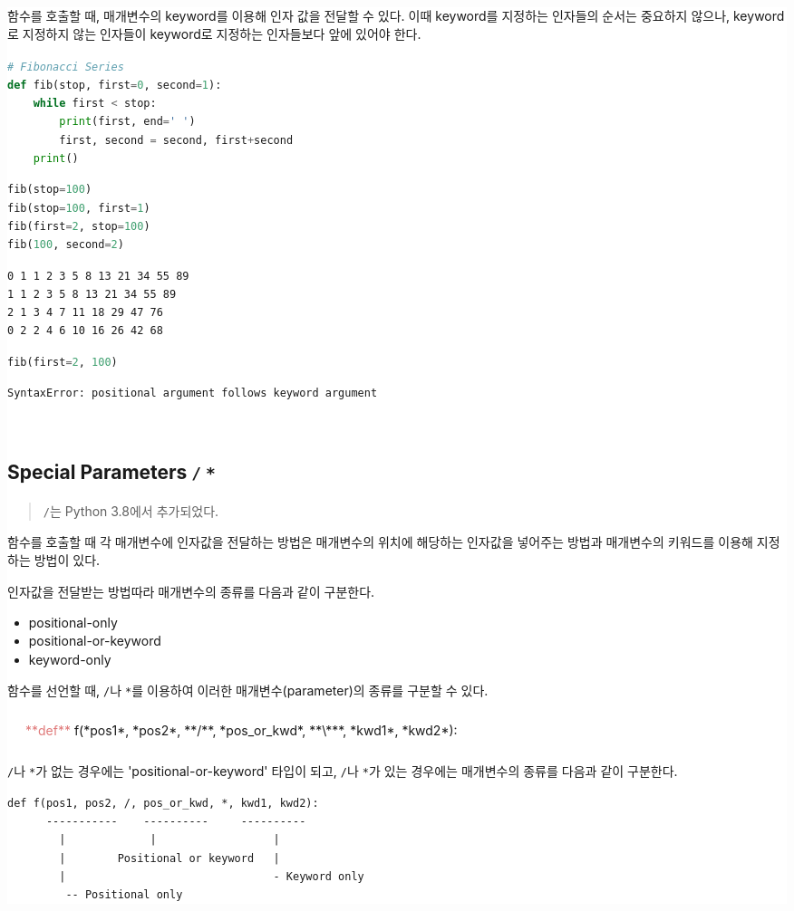 함수를 호출할 때, 매개변수의 keyword를 이용해 인자 값을 전달할 수 있다. 이때 keyword를 지정하는 인자들의 순서는 중요하지 않으나, keyword로 지정하지 않는 인자들이 keyword로 지정하는 인자들보다 앞에 있어야 한다.

```python
# Fibonacci Series
def fib(stop, first=0, second=1):
    while first < stop:
        print(first, end=' ')
        first, second = second, first+second
    print()
```

```python
fib(stop=100)
fib(stop=100, first=1)
fib(first=2, stop=100)
fib(100, second=2)
```
```
0 1 1 2 3 5 8 13 21 34 55 89
1 1 2 3 5 8 13 21 34 55 89
2 1 3 4 7 11 18 29 47 76
0 2 2 4 6 10 16 26 42 68
```

```python
fib(first=2, 100)
```
```
SyntaxError: positional argument follows keyword argument
```

<br>


## Special Parameters `/` `*`

> `/`는 Python 3.8에서 추가되었다.

함수를 호출할 때 각 매개변수에 인자값을 전달하는 방법은 매개변수의 위치에 해당하는 인자값을 넣어주는 방법과 매개변수의 키워드를 이용해 지정하는 방법이 있다.

인자값을 전달받는 방법따라 매개변수의 종류를 다음과 같이 구분한다.

- positional-only
- positional-or-keyword
- keyword-only

함수를 선언할 때, `/`나 `*`를 이용하여 이러한 매개변수(parameter)의 종류를 구분할 수 있다.

<span style="display:block;margin:10px; padding:10px;">
<span style="color:#E07A7A">**def**</span> f(*pos1*, *pos2*, **/**, *pos_or_kwd*, **\***, *kwd1*, *kwd2*):
</span>

`/`나 `*`가 없는 경우에는 'positional-or-keyword' 타입이 되고, `/`나 `*`가 있는 경우에는 매개변수의 종류를 다음과 같이 구분한다.

```
def f(pos1, pos2, /, pos_or_kwd, *, kwd1, kwd2):
      -----------    ----------     ----------
        |             |                  |
        |        Positional or keyword   |
        |                                - Keyword only
         -- Positional only
```
